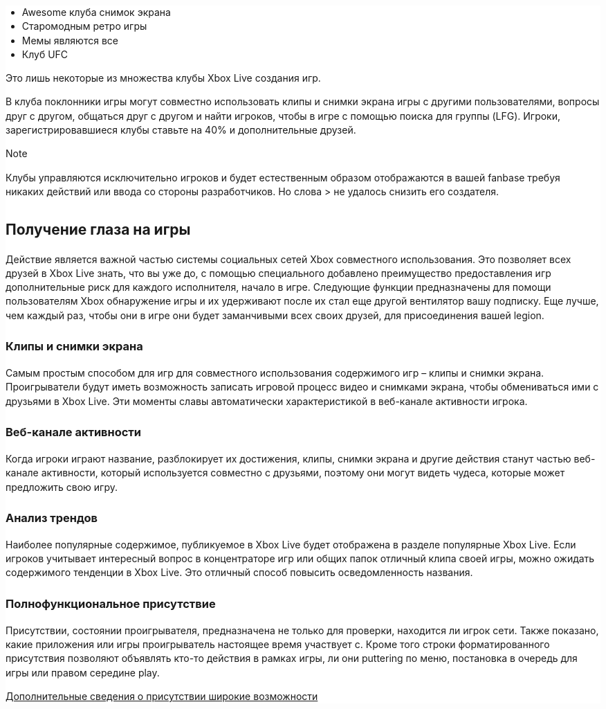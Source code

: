 - Awesome клуба снимок экрана
- Старомодным ретро игры
- Мемы являются все
- Клуб UFC

Это лишь некоторые из множества клубы Xbox Live создания игр.

В клуба поклонники игры могут совместно использовать клипы и снимки экрана игры с другими пользователями, вопросы друг с другом, общаться друг с другом и найти игроков, чтобы в игре с помощью поиска для группы (LFG). Игроки, зарегистрировавшиеся клубы ставьте на 40% и дополнительные друзей.

> [!NOTE]
> Клубы управляются исключительно игроков и будет естественным образом отображаются в вашей fanbase требуя никаких действий или ввода со стороны разработчиков. Но слова > не удалось снизить его создателя. 

## <a name="getting-eyes-on-games"></a>Получение глаза на игры
Действие является важной частью системы социальных сетей Xbox совместного использования. Это позволяет всех друзей в Xbox Live знать, что вы уже до, с помощью специального добавлено преимущество предоставления игр дополнительные риск для каждого исполнителя, начало в игре. Следующие функции предназначены для помощи пользователям Xbox обнаружение игры и их удерживают после их стал еще другой вентилятор вашу подписку. Еще лучше, чем каждый раз, чтобы они в игре они будет заманчивыми всех своих друзей, для присоединения вашей legion. 

### <a name="clips-and-screenshots"></a>Клипы и снимки экрана
Самым простым способом для игр для совместного использования содержимого игр – клипы и снимки экрана. Проигрыватели будут иметь возможность записать игровой процесс видео и снимками экрана, чтобы обмениваться ими с друзьями в Xbox Live. Эти моменты славы автоматически характеристикой в веб-канале активности игрока.

### <a name="the-activity-feed"></a>Веб-канале активности
Когда игроки играют название, разблокирует их достижения, клипы, снимки экрана и другие действия станут частью веб-канале активности, который используется совместно с друзьями, поэтому они могут видеть чудеса, которые может предложить свою игру.

### <a name="trending"></a>Анализ трендов
Наиболее популярные содержимое, публикуемое в Xbox Live будет отображена в разделе популярные Xbox Live. Если игроков учитывает интересный вопрос в концентраторе игр или общих папок отличный клипа своей игры, можно ожидать содержимого тенденции в Xbox Live. Это отличный способ повысить осведомленность названия.

### <a name="rich-presence"></a>Полнофункциональное присутствие
Присутствии, состоянии проигрывателя, предназначена не только для проверки, находится ли игрок сети. Также показано, какие приложения или игры проигрыватель настоящее время участвует с. Кроме того строки форматированного присутствия позволяют объявлять кто-то действия в рамках игры, ли они puttering по меню, постановка в очередь для игры или правом середине play. 

[Дополнительные сведения о присутствии широкие возможности](rich-presence-strings/rich-presence-strings-overview.md)
